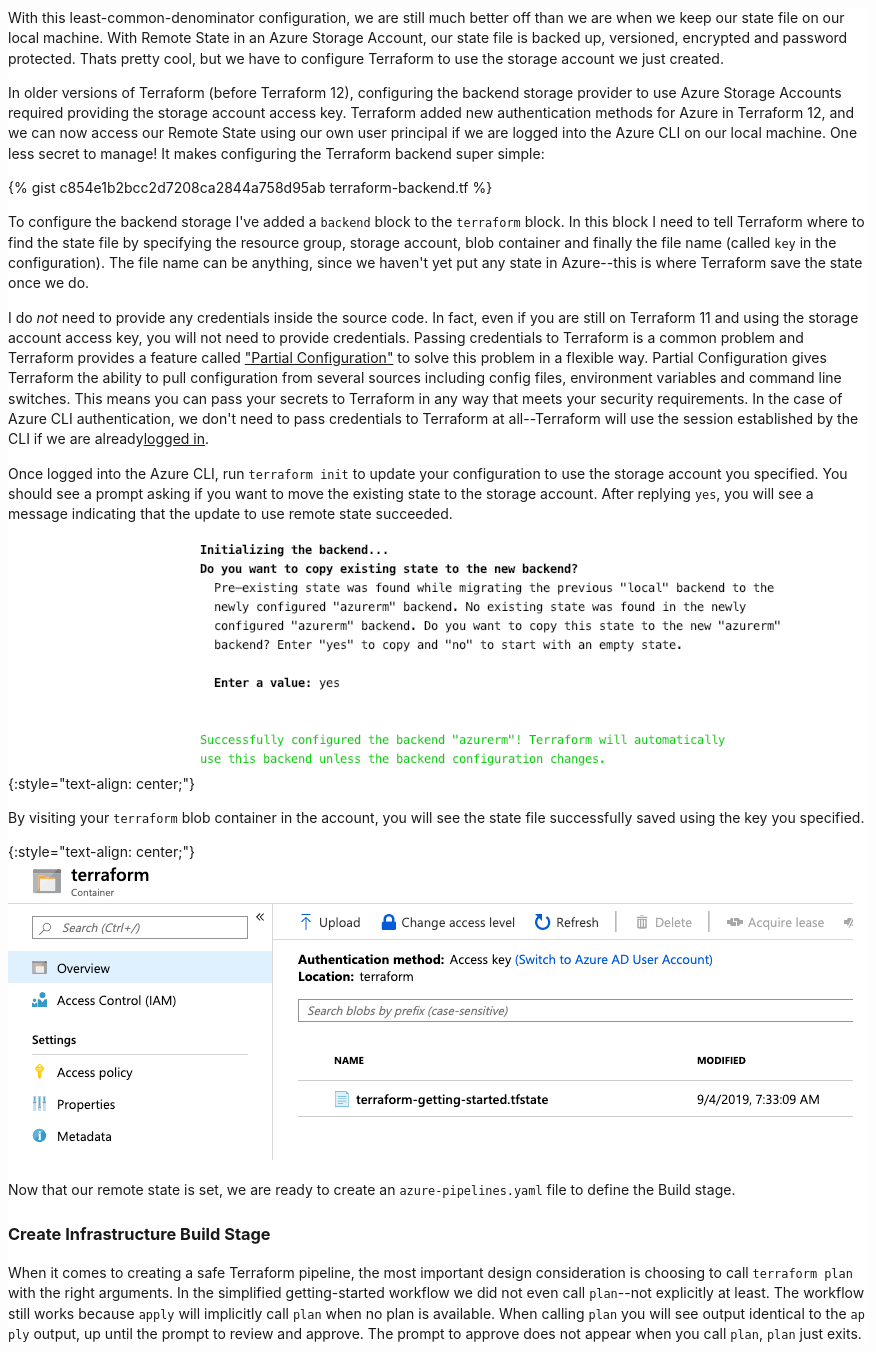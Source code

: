 With this least-common-denominator configuration, we are still much better off than we are when we keep our state file on our local machine. With Remote State in an Azure Storage Account, our state file is backed up, versioned, encrypted and password protected. Thats pretty cool, but we have to configure Terraform to use the storage account we just created.

In older versions of Terraform (before Terraform 12), configuring the backend storage provider to use Azure Storage Accounts required providing the storage account access key. Terraform added new authentication methods for Azure in Terraform 12, and we can now access our Remote State using our own user principal if we are logged into the Azure CLI on our local machine. One less secret to manage! It makes configuring the Terraform backend super simple:

{% gist c854e1b2bcc2d7208ca2844a758d95ab terraform-backend.tf %}

To configure the backend storage I've added a `backend` block to the `terraform` block. In this block I need to tell Terraform where to find the state file by specifying the resource group, storage account, blob container and finally the file name (called `key` in the configuration). The file name can be anything, since we haven't yet put any state in Azure--this is where Terraform save the state once we do.

I do _not_ need to provide any credentials inside the source code. In fact, even if you are still on Terraform 11 and using the storage account access key, you will not need to provide credentials. Passing credentials to Terraform is a common problem and Terraform provides a feature called ["Partial Configuration"][6] to solve this problem in a flexible way. Partial Configuration gives Terraform the ability to pull configuration from several sources including config files, environment variables and command line switches. This means you can pass your secrets to Terraform in any way that meets your security requirements. In the case of Azure CLI authentication, we don't need to pass credentials to Terraform at all--Terraform will use the session established by the CLI if we are already[logged in][7].

Once logged into the Azure CLI, run `terraform init` to update your configuration to use the storage account you specified. You should see a prompt asking if you want to move the existing state to the storage account. After replying `yes`, you will see a message indicating that the update to use remote state succeeded.

{:style="text-align: center;"}
![Initializing the backend, prompt to copy existing state, success message][8]

By visiting your `terraform` blob container in the account, you will see the state file successfully saved using the key you specified.

{:style="text-align: center;"}
![View of tfstate file in Storage Account][9]

Now that our remote state is set, we are ready to create an `azure-pipelines.yaml` file to define the Build stage.

### Create Infrastructure Build Stage

When it comes to creating a safe Terraform pipeline, the most important design consideration is choosing to call `terraform plan` with the right arguments. In the simplified getting-started workflow we did not even call `plan`--not explicitly at least. The workflow still works because `apply` will implicitly call `plan` when no plan is available. When calling `plan` you will see output identical to the `apply` output, up until the prompt to review and approve. The prompt to approve does not appear when you call `plan`, `plan` just exits.


[1]: https://learn.hashicorp.com/terraform?track=azure#azure
[2]: https://learn.hashicorp.com/terraform/azure/build_az
[3]: https://www.terraform.io/docs/commands/apply.html
[4]: https://github.com/jamesrcounts/terraform-getting-started-azure/blob/v0.0.1/main.tf
[5]: https://www.terraform.io/docs/state/remote.html
[6]: https://www.terraform.io/docs/backends/config.html#partial-configuration
[7]: https://docs.microsoft.com/en-us/cli/azure/reference-index?view=azure-cli-latest#az-login
[8]: /media/2019/09/01/init-remote-state.png
[9]: /media/2019/09/01/remote-state-in-storage.png
[10]: https://www.terraform.io/docs/commands/plan.html#out-path
[11]: /media/2019/09/01/default-plan-note-out-parameter.png
[12]: https://learn.hashicorp.com/terraform/development/running-terraform-in-automation#plan-and-apply-on-different-machines
[13]: https://releases.hashicorp.com/terraform/0.12.8/terraform_0.12.8_SHA256SUMS
[14]: https://docs.microsoft.com/en-us/azure/devops/pipelines/tasks/deploy/azure-cli?view=azure-devops
[15]: https://learn.hashicorp.com/terraform/development/running-terraform-in-automation#controlling-terraform-output-in-automation
[16]: https://docs.microsoft.com/en-us/azure/devops/pipelines/process/environments?view=azure-devops
[17]: /media/2019/09/01/create-environment.png
[18]: /media/2019/09/01/create-environment-settings.png
[19]: /media/2019/09/01/create-environment-get-started.png
[20]: /media/2019/09/01/create-environment-checks.png
[21]: /media/2019/09/01/create-environment-create-check.png
[22]: /media/2019/09/01/create-environment-create-check-settings.png
[23]: /media/2019/09/01/create-environment-configured-approval.png
[24]: https://www.terraform.io/docs/commands/show.html
[25]: https://docs.microsoft.com/en-us/azure/devops/pipelines/library/service-endpoints?view=azure-devops&tabs=yaml